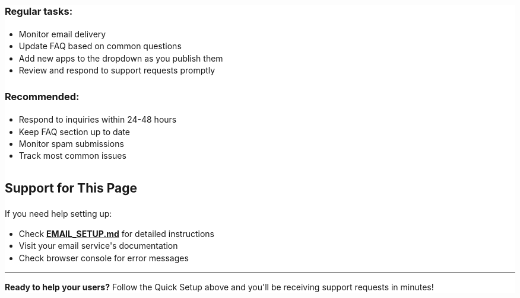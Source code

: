 ### Regular tasks:
- Monitor email delivery
- Update FAQ based on common questions
- Add new apps to the dropdown as you publish them
- Review and respond to support requests promptly

### Recommended:
- Respond to inquiries within 24-48 hours
- Keep FAQ section up to date
- Monitor spam submissions
- Track most common issues

## Support for This Page

If you need help setting up:
- Check **[EMAIL_SETUP.md](EMAIL_SETUP.md)** for detailed instructions
- Visit your email service's documentation
- Check browser console for error messages

---

**Ready to help your users?** Follow the Quick Setup above and you'll be receiving support requests in minutes!
